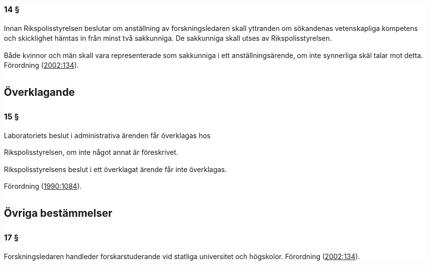 ### 14 §

Innan Rikspolisstyrelsen beslutar om anställning av forskningsledaren skall yttranden om sökandenas vetenskapliga kompetens och skicklighet hämtas in från minst två sakkunniga. De sakkunniga skall utses av Rikspolisstyrelsen.

Både kvinnor och män skall vara representerade som sakkunniga i ett anställningsärende, om inte synnerliga skäl talar mot detta. Förordning ([2002:134](https://selex.se/eli/sfs/2002/134)).

## Överklagande

### 15 §

Laboratoriets beslut i administrativa ärenden får överklagas hos

Rikspolisstyrelsen, om inte något annat är föreskrivet.

Rikspolisstyrelsens beslut i ett överklagat ärende får inte överklagas.

Förordning ([1990:1084](https://selex.se/eli/sfs/1990/1084)).

## Övriga bestämmelser

### 17 §

Forskningsledaren handleder forskarstuderande vid statliga universitet och högskolor. Förordning ([2002:134](https://selex.se/eli/sfs/2002/134)).